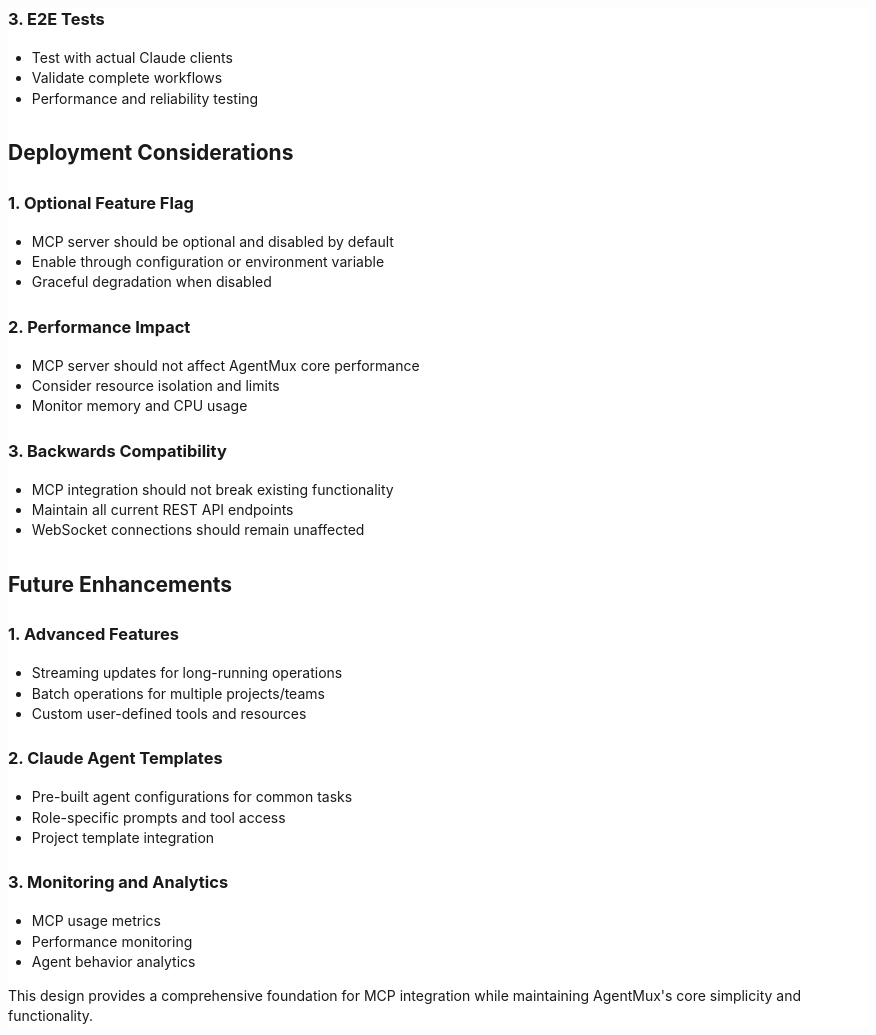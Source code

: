### 3. E2E Tests
- Test with actual Claude clients
- Validate complete workflows
- Performance and reliability testing

## Deployment Considerations

### 1. Optional Feature Flag
- MCP server should be optional and disabled by default
- Enable through configuration or environment variable
- Graceful degradation when disabled

### 2. Performance Impact
- MCP server should not affect AgentMux core performance
- Consider resource isolation and limits
- Monitor memory and CPU usage

### 3. Backwards Compatibility
- MCP integration should not break existing functionality
- Maintain all current REST API endpoints
- WebSocket connections should remain unaffected

## Future Enhancements

### 1. Advanced Features
- Streaming updates for long-running operations
- Batch operations for multiple projects/teams
- Custom user-defined tools and resources

### 2. Claude Agent Templates
- Pre-built agent configurations for common tasks
- Role-specific prompts and tool access
- Project template integration

### 3. Monitoring and Analytics
- MCP usage metrics
- Performance monitoring
- Agent behavior analytics

This design provides a comprehensive foundation for MCP integration while maintaining AgentMux's core simplicity and functionality.